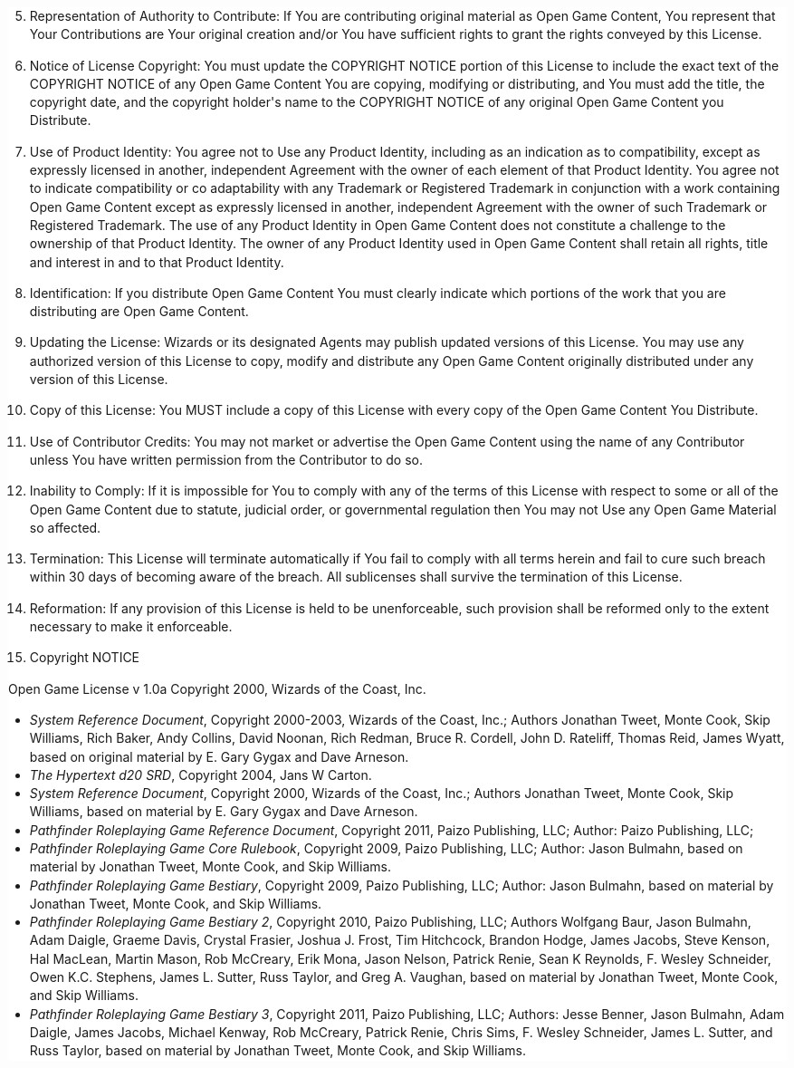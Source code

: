 5. Representation of Authority to Contribute: If You are contributing original material as Open Game Content, You represent that Your Contributions are Your original creation and/or You have sufficient rights to grant the rights conveyed by this License.

6. Notice of License Copyright: You must update the COPYRIGHT NOTICE portion of this License to include the exact text of the COPYRIGHT NOTICE of any Open Game Content You are copying, modifying or distributing, and You must add the title, the copyright date, and the copyright holder's name to the COPYRIGHT NOTICE of any original Open Game Content you Distribute.

7. Use of Product Identity: You agree not to Use any Product Identity, including as an indication as to compatibility, except as expressly licensed in another, independent Agreement with the owner of each element of that Product Identity. You agree not to indicate compatibility or co adaptability with any Trademark or Registered Trademark in conjunction with a work containing Open Game Content except as expressly licensed in another, independent Agreement with the owner of such Trademark or Registered Trademark. The use of any Product Identity in Open Game Content does not constitute a challenge to the ownership of that Product Identity. The owner of any Product Identity used in Open Game Content shall retain all rights, title and interest in and to that Product Identity.

8. Identification: If you distribute Open Game Content You must clearly indicate which portions of the work that you are distributing are Open Game Content.

9. Updating the License: Wizards or its designated Agents may publish updated versions of this License. You may use any authorized version of this License to copy, modify and distribute any Open Game Content originally distributed under any version of this License.

10. Copy of this License: You MUST include a copy of this License with every copy of the Open Game Content You Distribute.

11. Use of Contributor Credits: You may not market or advertise the Open Game Content using the name of any Contributor unless You have written permission from the Contributor to do so.

12. Inability to Comply: If it is impossible for You to comply with any of the terms of this License with respect to some or all of the Open Game Content due to statute, judicial order, or governmental regulation then You may not Use any Open Game Material so affected.

13. Termination: This License will terminate automatically if You fail to comply with all terms herein and fail to cure such breach within 30 days of becoming aware of the breach. All sublicenses shall survive the termination of this License.

14. Reformation: If any provision of this License is held to be unenforceable, such provision shall be reformed only to the extent necessary to make it enforceable.

15. Copyright NOTICE

Open Game License v 1.0a Copyright 2000, Wizards of the Coast, Inc.

- *System Reference Document*, Copyright 2000-2003, Wizards of the Coast, Inc.; Authors Jonathan Tweet, Monte Cook, Skip Williams, Rich Baker, Andy Collins, David Noonan, Rich Redman, Bruce R. Cordell, John D. Rateliff, Thomas Reid, James Wyatt, based on original material by E. Gary Gygax and Dave Arneson.
- *The Hypertext d20 SRD*, Copyright 2004, Jans W Carton.
- *System Reference Document*, Copyright 2000, Wizards of the Coast, Inc.; Authors Jonathan Tweet, Monte Cook, Skip Williams, based on material by E. Gary Gygax and Dave Arneson.
- *Pathfinder Roleplaying Game Reference Document*, Copyright 2011, Paizo Publishing, LLC; Author: Paizo Publishing, LLC;
- *Pathfinder Roleplaying Game Core Rulebook*, Copyright 2009, Paizo Publishing, LLC; Author: Jason Bulmahn, based on material by Jonathan Tweet, Monte Cook, and Skip Williams.
- *Pathfinder Roleplaying Game Bestiary*, Copyright 2009, Paizo Publishing, LLC; Author: Jason Bulmahn, based on material by Jonathan Tweet, Monte Cook, and Skip Williams.
- *Pathfinder Roleplaying Game Bestiary 2*, Copyright 2010, Paizo Publishing, LLC; Authors Wolfgang Baur, Jason Bulmahn, Adam Daigle, Graeme Davis, Crystal Frasier, Joshua J. Frost, Tim Hitchcock, Brandon Hodge, James Jacobs, Steve Kenson, Hal MacLean, Martin Mason, Rob McCreary, Erik Mona, Jason Nelson, Patrick Renie, Sean K Reynolds, F. Wesley Schneider, Owen K.C. Stephens, James L. Sutter, Russ Taylor, and Greg A. Vaughan, based on material by Jonathan Tweet, Monte Cook, and Skip Williams.
- *Pathfinder Roleplaying Game Bestiary 3*, Copyright 2011, Paizo Publishing, LLC; Authors: Jesse Benner, Jason Bulmahn, Adam Daigle, James Jacobs, Michael Kenway, Rob McCreary, Patrick Renie, Chris Sims, F. Wesley Schneider, James L. Sutter, and Russ Taylor, based on material by Jonathan Tweet, Monte Cook, and Skip Williams.
